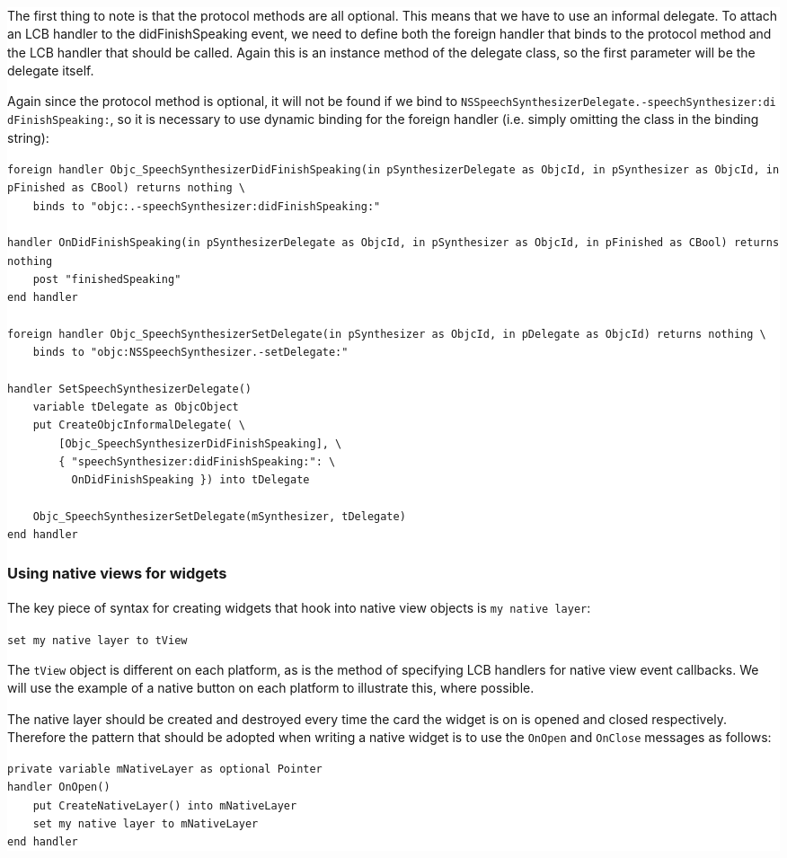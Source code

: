 The first thing to note is that the protocol methods are all optional.
This means that we have to use an informal delegate. To attach an LCB
handler to the didFinishSpeaking event, we need to define both the
foreign handler that binds to the protocol method and the LCB handler
that should be called. Again this is an instance method of the delegate
class, so the first parameter will be the delegate itself.

Again since the protocol method is optional, it will not be found if we
bind to
`NSSpeechSynthesizerDelegate.-speechSynthesizer:didFinishSpeaking:`, so
it is necessary to use dynamic binding for the foreign handler (i.e.
simply omitting the class in the binding string):

	foreign handler Objc_SpeechSynthesizerDidFinishSpeaking(in pSynthesizerDelegate as ObjcId, in pSynthesizer as ObjcId, in pFinished as CBool) returns nothing \
		binds to "objc:.-speechSynthesizer:didFinishSpeaking:"

	handler OnDidFinishSpeaking(in pSynthesizerDelegate as ObjcId, in pSynthesizer as ObjcId, in pFinished as CBool) returns nothing
		post "finishedSpeaking"
	end handler

	foreign handler Objc_SpeechSynthesizerSetDelegate(in pSynthesizer as ObjcId, in pDelegate as ObjcId) returns nothing \
		binds to "objc:NSSpeechSynthesizer.-setDelegate:"

	handler SetSpeechSynthesizerDelegate()
		variable tDelegate as ObjcObject
		put CreateObjcInformalDelegate( \
			[Objc_SpeechSynthesizerDidFinishSpeaking], \
			{ "speechSynthesizer:didFinishSpeaking:": \
              OnDidFinishSpeaking }) into tDelegate

        Objc_SpeechSynthesizerSetDelegate(mSynthesizer, tDelegate)
	end handler

### Using native views for widgets

The key piece of syntax for creating widgets that hook into native view
objects is `my native layer`:

	set my native layer to tView

The `tView` object is different on each platform, as is the method of
specifying LCB handlers for native view event callbacks. We will use the
example of a native button on each platform to illustrate this, where
possible.

The native layer should be created and destroyed every time the card
the widget is on is opened and closed respectively. Therefore the
pattern that should be adopted when writing a native widget is to use
the `OnOpen` and `OnClose` messages as follows:

	private variable mNativeLayer as optional Pointer
	handler OnOpen()
		put CreateNativeLayer() into mNativeLayer
		set my native layer to mNativeLayer
	end handler
